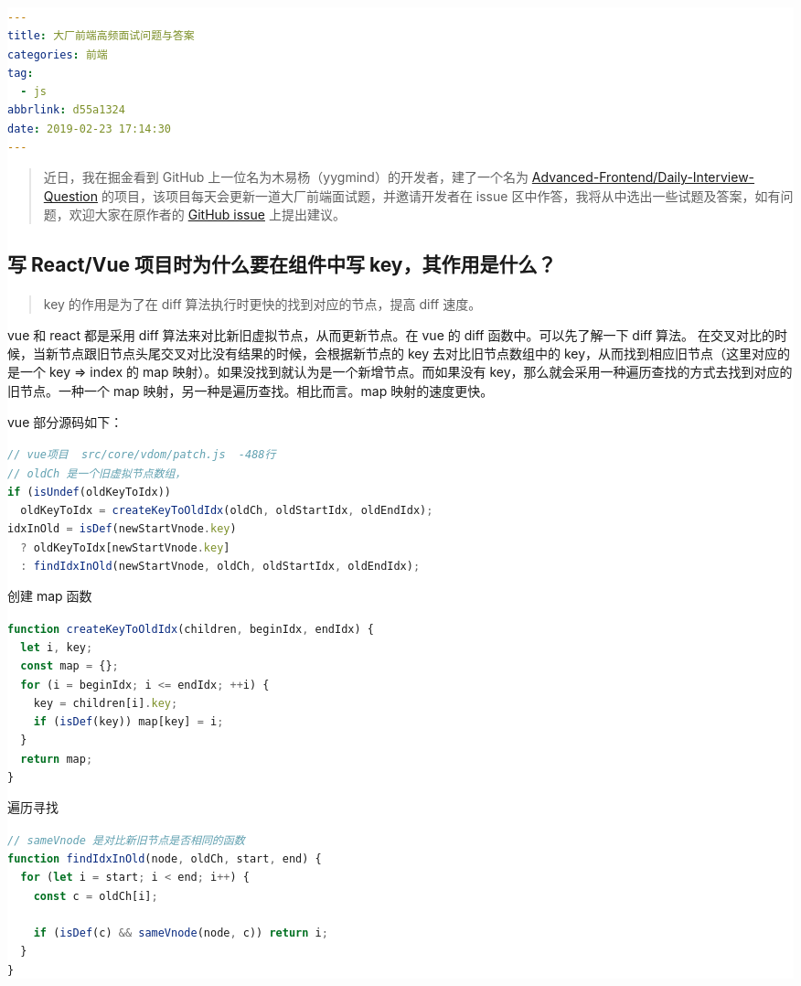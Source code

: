 ```yaml
---
title: 大厂前端高频面试问题与答案
categories: 前端
tag:
  - js
abbrlink: d55a1324
date: 2019-02-23 17:14:30
---
```


> 近日，我在掘金看到 GitHub 上一位名为木易杨（yygmind）的开发者，建了一个名为 [Advanced-Frontend/Daily-Interview-Question](https://github.com/Advanced-Frontend/Daily-Interview-Question) 的项目，该项目每天会更新一道大厂前端面试题，并邀请开发者在 issue 区中作答，我将从中选出一些试题及答案，如有问题，欢迎大家在原作者的 [GitHub issue](https://github.com/Advanced-Frontend/Daily-Interview-Question/issues) 上提出建议。

## 写 React/Vue 项目时为什么要在组件中写 key，其作用是什么？

> key 的作用是为了在 diff 算法执行时更快的找到对应的节点，提高 diff 速度。

vue 和 react 都是采用 diff 算法来对比新旧虚拟节点，从而更新节点。在 vue 的 diff 函数中。可以先了解一下 diff 算法。
在交叉对比的时候，当新节点跟旧节点头尾交叉对比没有结果的时候，会根据新节点的 key 去对比旧节点数组中的 key，从而找到相应旧节点（这里对应的是一个 key => index 的 map 映射）。如果没找到就认为是一个新增节点。而如果没有 key，那么就会采用一种遍历查找的方式去找到对应的旧节点。一种一个 map 映射，另一种是遍历查找。相比而言。map 映射的速度更快。

vue 部分源码如下：

```js
// vue项目  src/core/vdom/patch.js  -488行
// oldCh 是一个旧虚拟节点数组，
if (isUndef(oldKeyToIdx))
  oldKeyToIdx = createKeyToOldIdx(oldCh, oldStartIdx, oldEndIdx);
idxInOld = isDef(newStartVnode.key)
  ? oldKeyToIdx[newStartVnode.key]
  : findIdxInOld(newStartVnode, oldCh, oldStartIdx, oldEndIdx);
```

创建 map 函数

```js
function createKeyToOldIdx(children, beginIdx, endIdx) {
  let i, key;
  const map = {};
  for (i = beginIdx; i <= endIdx; ++i) {
    key = children[i].key;
    if (isDef(key)) map[key] = i;
  }
  return map;
}
```

遍历寻找

```js
// sameVnode 是对比新旧节点是否相同的函数
function findIdxInOld(node, oldCh, start, end) {
  for (let i = start; i < end; i++) {
    const c = oldCh[i];

    if (isDef(c) && sameVnode(node, c)) return i;
  }
}
```
